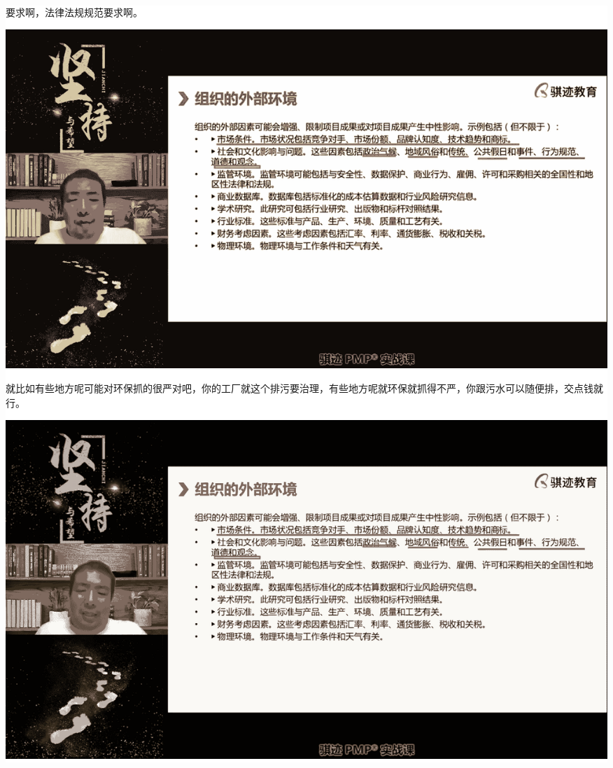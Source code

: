 要求啊，法律法规规范要求啊。

![](img/2df72daa9067cfed5353d600ec0cc784_123.png)

就比如有些地方呢可能对环保抓的很严对吧，你的工厂就这个排污要治理，有些地方呢就环保就抓得不严，你跟污水可以随便排，交点钱就行。



![](img/2df72daa9067cfed5353d600ec0cc784_125.png)
